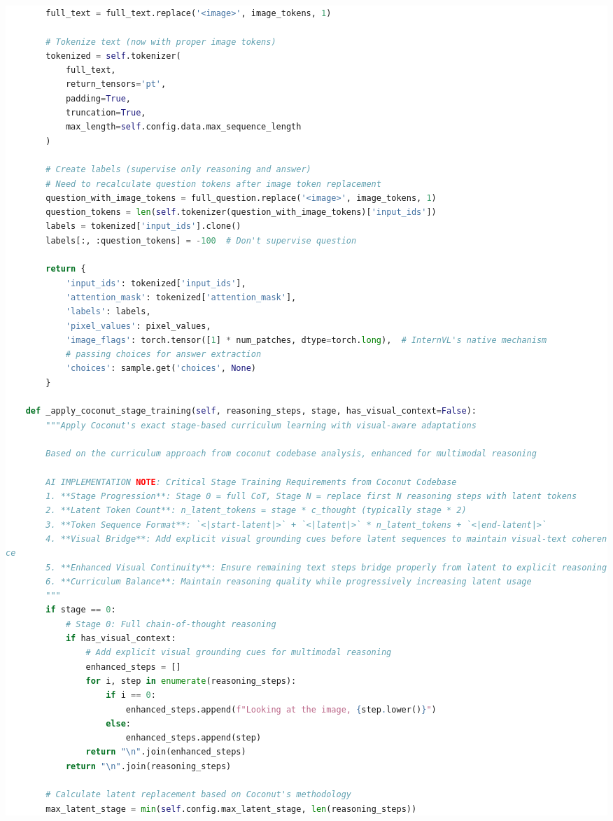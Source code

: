 ```python
        full_text = full_text.replace('<image>', image_tokens, 1)

        # Tokenize text (now with proper image tokens)
        tokenized = self.tokenizer(
            full_text,
            return_tensors='pt',
            padding=True,
            truncation=True,
            max_length=self.config.data.max_sequence_length
        )

        # Create labels (supervise only reasoning and answer)
        # Need to recalculate question tokens after image token replacement
        question_with_image_tokens = full_question.replace('<image>', image_tokens, 1)
        question_tokens = len(self.tokenizer(question_with_image_tokens)['input_ids'])
        labels = tokenized['input_ids'].clone()
        labels[:, :question_tokens] = -100  # Don't supervise question

        return {
            'input_ids': tokenized['input_ids'],
            'attention_mask': tokenized['attention_mask'],
            'labels': labels,
            'pixel_values': pixel_values,
            'image_flags': torch.tensor([1] * num_patches, dtype=torch.long),  # InternVL's native mechanism
            # passing choices for answer extraction
            'choices': sample.get('choices', None)
        }

    def _apply_coconut_stage_training(self, reasoning_steps, stage, has_visual_context=False):
        """Apply Coconut's exact stage-based curriculum learning with visual-aware adaptations

        Based on the curriculum approach from coconut codebase analysis, enhanced for multimodal reasoning

        AI IMPLEMENTATION NOTE: Critical Stage Training Requirements from Coconut Codebase
        1. **Stage Progression**: Stage 0 = full CoT, Stage N = replace first N reasoning steps with latent tokens
        2. **Latent Token Count**: n_latent_tokens = stage * c_thought (typically stage * 2)
        3. **Token Sequence Format**: `<|start-latent|>` + `<|latent|>` * n_latent_tokens + `<|end-latent|>`
        4. **Visual Bridge**: Add explicit visual grounding cues before latent sequences to maintain visual-text coherence
        5. **Enhanced Visual Continuity**: Ensure remaining text steps bridge properly from latent to explicit reasoning
        6. **Curriculum Balance**: Maintain reasoning quality while progressively increasing latent usage
        """
        if stage == 0:
            # Stage 0: Full chain-of-thought reasoning
            if has_visual_context:
                # Add explicit visual grounding cues for multimodal reasoning
                enhanced_steps = []
                for i, step in enumerate(reasoning_steps):
                    if i == 0:
                        enhanced_steps.append(f"Looking at the image, {step.lower()}")
                    else:
                        enhanced_steps.append(step)
                return "\n".join(enhanced_steps)
            return "\n".join(reasoning_steps)

        # Calculate latent replacement based on Coconut's methodology
        max_latent_stage = min(self.config.max_latent_stage, len(reasoning_steps))
```